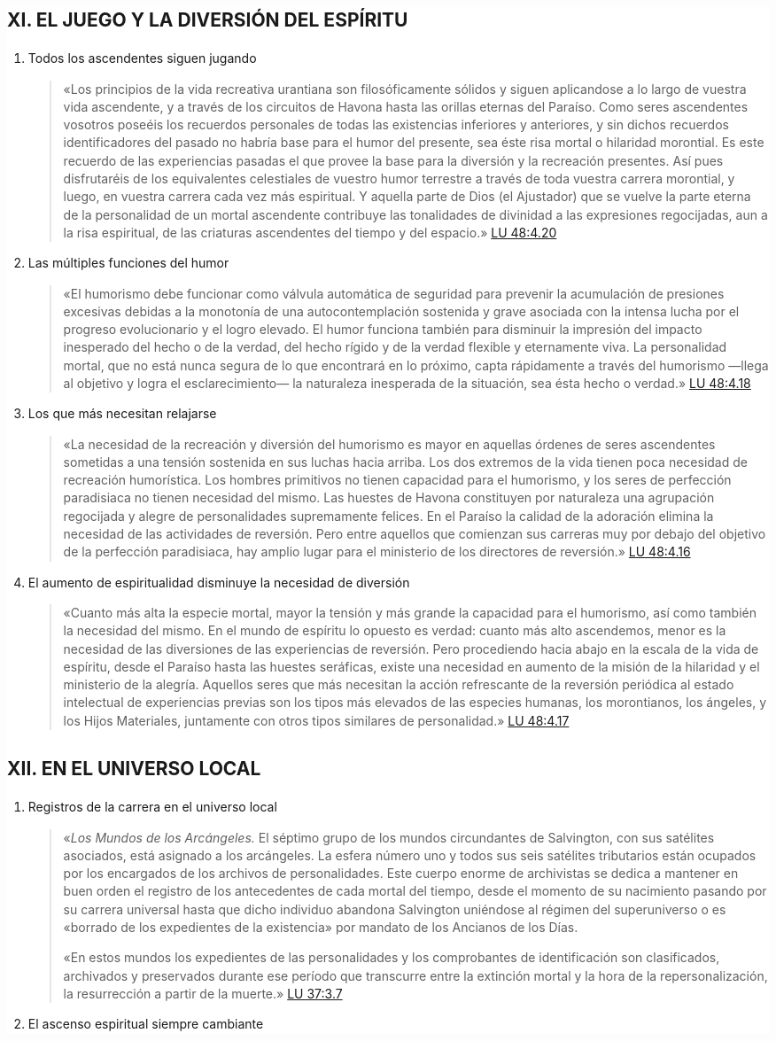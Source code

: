 ## XI. EL JUEGO Y LA DIVERSIÓN DEL ESPÍRITU

1. Todos los ascendentes siguen jugando
	> «Los principios de la vida recreativa urantiana son filosóficamente sólidos y siguen aplicandose a lo largo de vuestra vida ascendente, y a través de los circuitos de Havona hasta las orillas eternas del Paraíso. Como seres ascendentes vosotros poseéis los recuerdos personales de todas las existencias inferiores y anteriores, y sin dichos recuerdos identificadores del pasado no habría base para el humor del presente, sea éste risa mortal o hilaridad morontial. Es este recuerdo de las experiencias pasadas el que provee la base para la diversión y la recreación presentes. Así pues disfrutaréis de los equivalentes celestiales de vuestro humor terrestre a través de toda vuestra carrera morontial, y luego, en vuestra carrera cada vez más espiritual. Y aquella parte de Dios (el Ajustador) que se vuelve la parte eterna de la personalidad de un mortal ascendente contribuye las tonalidades de divinidad a las expresiones regocijadas, aun a la risa espiritual, de las criaturas ascendentes del tiempo y del espacio.» [LU 48:4.20](/es/The_Urantia_Book/48#p4_20)
2. Las múltiples funciones del humor
	> «El humorismo debe funcionar como válvula automática de seguridad para prevenir la acumulación de presiones excesivas debidas a la monotonía de una autocontemplación sostenida y grave asociada con la intensa lucha por el progreso evolucionario y el logro elevado. El humor funciona también para disminuir la impresión del impacto inesperado del hecho o de la verdad, del hecho rígido y de la verdad flexible y eternamente viva. La personalidad mortal, que no está nunca segura de lo que encontrará en lo próximo, capta rápidamente a través del humorismo —llega al objetivo y logra el esclarecimiento— la naturaleza inesperada de la situación, sea ésta hecho o verdad.» [LU 48:4.18](/es/The_Urantia_Book/48#p4_18)
3. Los que más necesitan relajarse
	> «La necesidad de la recreación y diversión del humorismo es mayor en aquellas órdenes de seres ascendentes sometidas a una tensión sostenida en sus luchas hacia arriba. Los dos extremos de la vida tienen poca necesidad de recreación humorística. Los hombres primitivos no tienen capacidad para el humorismo, y los seres de perfección paradisiaca no tienen necesidad del mismo. Las huestes de Havona constituyen por naturaleza una agrupación regocijada y alegre de personalidades supremamente felices. En el Paraíso la calidad de la adoración elimina la necesidad de las actividades de reversión. Pero entre aquellos que comienzan sus carreras muy por debajo del objetivo de la perfección paradisiaca, hay amplio lugar para el ministerio de los directores de reversión.» [LU 48:4.16](/es/The_Urantia_Book/48#p4_16)
4. El aumento de espiritualidad disminuye la necesidad de diversión
	> «Cuanto más alta la especie mortal, mayor la tensión y más grande la capacidad para el humorismo, así como también la necesidad del mismo. En el mundo de espíritu lo opuesto es verdad: cuanto más alto ascendemos, menor es la necesidad de las diversiones de las experiencias de reversión. Pero procediendo hacia abajo en la escala de la vida de espíritu, desde el Paraíso hasta las huestes seráficas, existe una necesidad en aumento de la misión de la hilaridad y el ministerio de la alegría. Aquellos seres que más necesitan la acción refrescante de la reversión periódica al estado intelectual de experiencias previas son los tipos más elevados de las especies humanas, los morontianos, los ángeles, y los Hijos Materiales, juntamente con otros tipos similares de personalidad.» [LU 48:4.17](/es/The_Urantia_Book/48#p4_17)

## XII. EN EL UNIVERSO LOCAL

1. Registros de la carrera en el universo local
	> «_Los Mundos de los Arcángeles._ El séptimo grupo de los mundos circundantes de Salvington, con sus satélites asociados, está asignado a los arcángeles. La esfera número uno y todos sus seis satélites tributarios están ocupados por los encargados de los archivos de personalidades. Este cuerpo enorme de archivistas se dedica a mantener en buen orden el registro de los antecedentes de cada mortal del tiempo, desde el momento de su nacimiento pasando por su carrera universal hasta que dicho individuo abandona Salvington uniéndose al régimen del superuniverso o es «borrado de los expedientes de la existencia» por mandato de los Ancianos de los Días.
	> 
	> «En estos mundos los expedientes de las personalidades y los comprobantes de identificación son clasificados, archivados y preservados durante ese período que transcurre entre la extinción mortal y la hora de la repersonalización, la resurrección a partir de la muerte.» [LU 37:3.7](/es/The_Urantia_Book/37#p3_7)
2. El ascenso espiritual siempre cambiante
